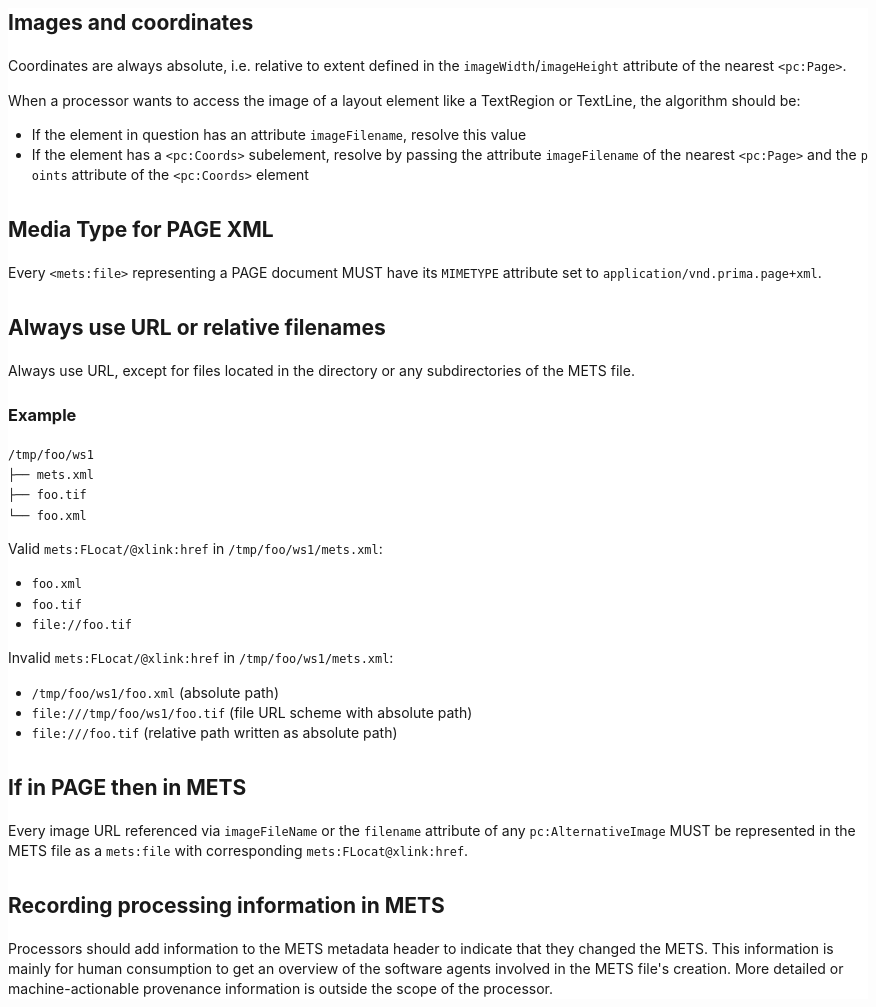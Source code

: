 ## Images and coordinates

Coordinates are always absolute, i.e. relative to extent defined in the `imageWidth`/`imageHeight` attribute of the nearest `<pc:Page>`.

When a processor wants to access the image of a layout element like a TextRegion or TextLine, the algorithm should be:

- If the element in question has an attribute `imageFilename`, resolve this value
- If the element has a `<pc:Coords>` subelement, resolve by passing the attribute `imageFilename` of the nearest `<pc:Page>` and the `points` attribute of the `<pc:Coords>` element



## Media Type for PAGE XML

Every `<mets:file>` representing a PAGE document MUST have its `MIMETYPE` attribute set to `application/vnd.prima.page+xml`.

## Always use URL or relative filenames

Always use URL, except for files located in the directory or any subdirectories of the METS file.

### Example

```sh
/tmp/foo/ws1
├── mets.xml
├── foo.tif
└── foo.xml
```

Valid `mets:FLocat/@xlink:href` in `/tmp/foo/ws1/mets.xml`:
* `foo.xml`
* `foo.tif`
* `file://foo.tif`

Invalid `mets:FLocat/@xlink:href` in `/tmp/foo/ws1/mets.xml`:
* `/tmp/foo/ws1/foo.xml` (absolute path)
* `file:///tmp/foo/ws1/foo.tif` (file URL scheme with absolute path)
* `file:///foo.tif` (relative path written as absolute path)

## If in PAGE then in METS

Every image URL referenced via `imageFileName` or the `filename` attribute of any `pc:AlternativeImage` MUST be represented in the METS file as a `mets:file` with corresponding `mets:FLocat@xlink:href`. 

## Recording processing information in METS

Processors should add information to the METS metadata header to indicate that
they changed the METS. This information is mainly for human consumption to get
an overview of the software agents involved in the METS file's creation. More
detailed or machine-actionable provenance information is outside the scope of
the processor.
